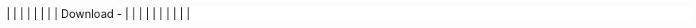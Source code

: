 |                                                                                                                                                                                                                                                                                                                                                                                                                                                                                                                                                                                                                                                                                                                                                                                                                                                                                                                                                                                                                                                                                                                                                                                                                                                                                                                                                                                                                                                                                                                                                                                                                                                                                                                                                                                                                                                                                                                                                                                                                            |                   |                                                                                                                                                                                                                                |  |  |  |  | Download - |
|                                                                                                                                                                                                                                                                                                                                                                                                                                                                                                                                                                                                                                                                                                                                                                                                                                                                                                                                                                                                                                                                                                                                                                                                                                                                                                                                                                                                                                                                                                                                                                                                                                                                                                                                                                                                                                                                                                                                                                                                                            |                   |                                                                                                                                                                                                                                |  |  |  |  |            |